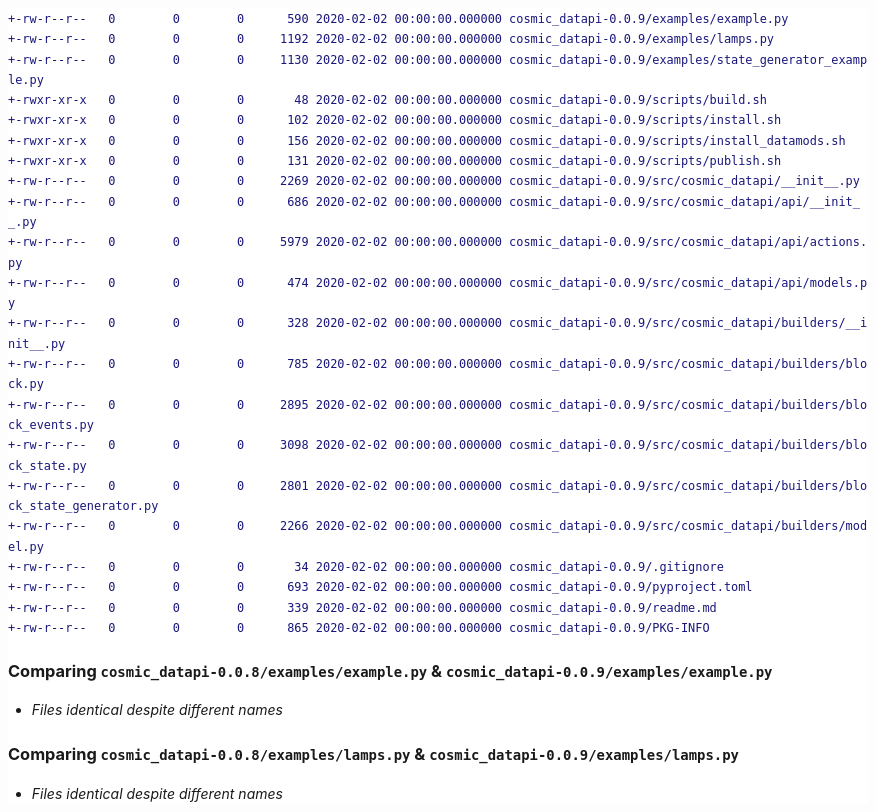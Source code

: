 ```diff
+-rw-r--r--   0        0        0      590 2020-02-02 00:00:00.000000 cosmic_datapi-0.0.9/examples/example.py
+-rw-r--r--   0        0        0     1192 2020-02-02 00:00:00.000000 cosmic_datapi-0.0.9/examples/lamps.py
+-rw-r--r--   0        0        0     1130 2020-02-02 00:00:00.000000 cosmic_datapi-0.0.9/examples/state_generator_example.py
+-rwxr-xr-x   0        0        0       48 2020-02-02 00:00:00.000000 cosmic_datapi-0.0.9/scripts/build.sh
+-rwxr-xr-x   0        0        0      102 2020-02-02 00:00:00.000000 cosmic_datapi-0.0.9/scripts/install.sh
+-rwxr-xr-x   0        0        0      156 2020-02-02 00:00:00.000000 cosmic_datapi-0.0.9/scripts/install_datamods.sh
+-rwxr-xr-x   0        0        0      131 2020-02-02 00:00:00.000000 cosmic_datapi-0.0.9/scripts/publish.sh
+-rw-r--r--   0        0        0     2269 2020-02-02 00:00:00.000000 cosmic_datapi-0.0.9/src/cosmic_datapi/__init__.py
+-rw-r--r--   0        0        0      686 2020-02-02 00:00:00.000000 cosmic_datapi-0.0.9/src/cosmic_datapi/api/__init__.py
+-rw-r--r--   0        0        0     5979 2020-02-02 00:00:00.000000 cosmic_datapi-0.0.9/src/cosmic_datapi/api/actions.py
+-rw-r--r--   0        0        0      474 2020-02-02 00:00:00.000000 cosmic_datapi-0.0.9/src/cosmic_datapi/api/models.py
+-rw-r--r--   0        0        0      328 2020-02-02 00:00:00.000000 cosmic_datapi-0.0.9/src/cosmic_datapi/builders/__init__.py
+-rw-r--r--   0        0        0      785 2020-02-02 00:00:00.000000 cosmic_datapi-0.0.9/src/cosmic_datapi/builders/block.py
+-rw-r--r--   0        0        0     2895 2020-02-02 00:00:00.000000 cosmic_datapi-0.0.9/src/cosmic_datapi/builders/block_events.py
+-rw-r--r--   0        0        0     3098 2020-02-02 00:00:00.000000 cosmic_datapi-0.0.9/src/cosmic_datapi/builders/block_state.py
+-rw-r--r--   0        0        0     2801 2020-02-02 00:00:00.000000 cosmic_datapi-0.0.9/src/cosmic_datapi/builders/block_state_generator.py
+-rw-r--r--   0        0        0     2266 2020-02-02 00:00:00.000000 cosmic_datapi-0.0.9/src/cosmic_datapi/builders/model.py
+-rw-r--r--   0        0        0       34 2020-02-02 00:00:00.000000 cosmic_datapi-0.0.9/.gitignore
+-rw-r--r--   0        0        0      693 2020-02-02 00:00:00.000000 cosmic_datapi-0.0.9/pyproject.toml
+-rw-r--r--   0        0        0      339 2020-02-02 00:00:00.000000 cosmic_datapi-0.0.9/readme.md
+-rw-r--r--   0        0        0      865 2020-02-02 00:00:00.000000 cosmic_datapi-0.0.9/PKG-INFO
```

### Comparing `cosmic_datapi-0.0.8/examples/example.py` & `cosmic_datapi-0.0.9/examples/example.py`

 * *Files identical despite different names*

### Comparing `cosmic_datapi-0.0.8/examples/lamps.py` & `cosmic_datapi-0.0.9/examples/lamps.py`

 * *Files identical despite different names*
